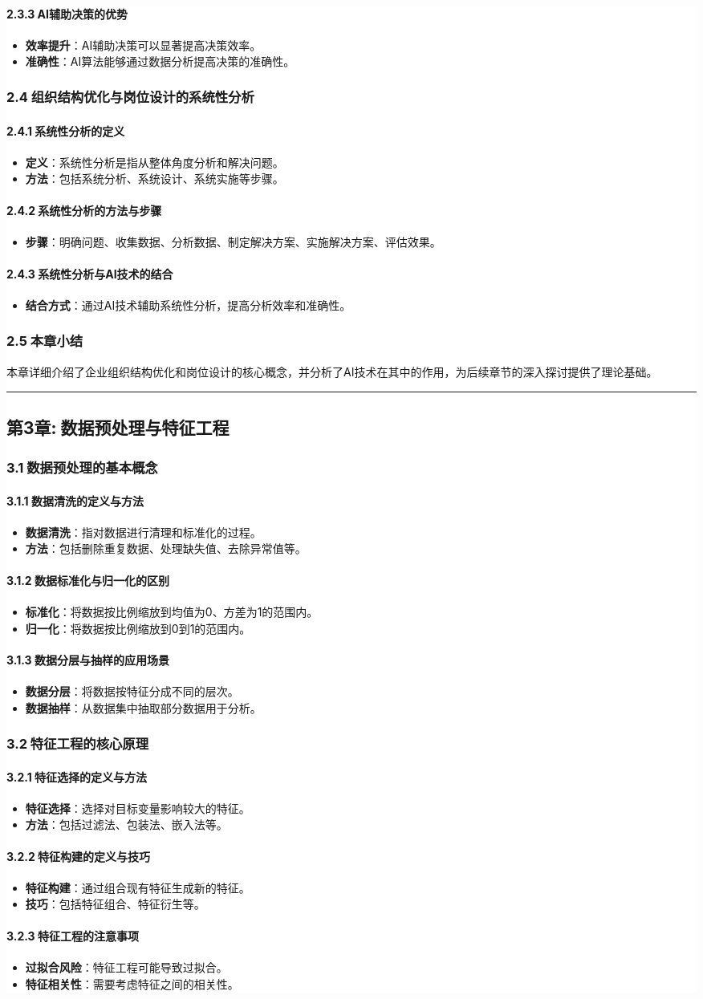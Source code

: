 #### 2.3.3 AI辅助决策的优势
- **效率提升**：AI辅助决策可以显著提高决策效率。
- **准确性**：AI算法能够通过数据分析提高决策的准确性。

### 2.4 组织结构优化与岗位设计的系统性分析

#### 2.4.1 系统性分析的定义
- **定义**：系统性分析是指从整体角度分析和解决问题。
- **方法**：包括系统分析、系统设计、系统实施等步骤。

#### 2.4.2 系统性分析的方法与步骤
- **步骤**：明确问题、收集数据、分析数据、制定解决方案、实施解决方案、评估效果。

#### 2.4.3 系统性分析与AI技术的结合
- **结合方式**：通过AI技术辅助系统性分析，提高分析效率和准确性。

### 2.5 本章小结
本章详细介绍了企业组织结构优化和岗位设计的核心概念，并分析了AI技术在其中的作用，为后续章节的深入探讨提供了理论基础。

---

## 第3章: 数据预处理与特征工程

### 3.1 数据预处理的基本概念

#### 3.1.1 数据清洗的定义与方法
- **数据清洗**：指对数据进行清理和标准化的过程。
- **方法**：包括删除重复数据、处理缺失值、去除异常值等。

#### 3.1.2 数据标准化与归一化的区别
- **标准化**：将数据按比例缩放到均值为0、方差为1的范围内。
- **归一化**：将数据按比例缩放到0到1的范围内。

#### 3.1.3 数据分层与抽样的应用场景
- **数据分层**：将数据按特征分成不同的层次。
- **数据抽样**：从数据集中抽取部分数据用于分析。

### 3.2 特征工程的核心原理

#### 3.2.1 特征选择的定义与方法
- **特征选择**：选择对目标变量影响较大的特征。
- **方法**：包括过滤法、包装法、嵌入法等。

#### 3.2.2 特征构建的定义与技巧
- **特征构建**：通过组合现有特征生成新的特征。
- **技巧**：包括特征组合、特征衍生等。

#### 3.2.3 特征工程的注意事项
- **过拟合风险**：特征工程可能导致过拟合。
- **特征相关性**：需要考虑特征之间的相关性。
